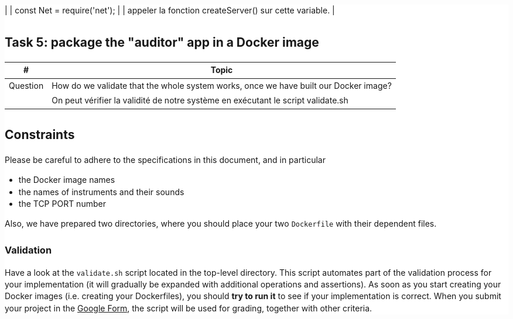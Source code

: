 |                        | const Net = require('net');
|                        | appeler la fonction createServer() sur cette variable. |

## Task 5: package the "auditor" app in a Docker image

| #        | Topic                                                                                |
| -------- | ------------------------------------------------------------------------------------ |
| Question | How do we validate that the whole system works, once we have built our Docker image? |
|          | On peut vérifier la validité de notre système en exécutant le script validate.sh     |

## Constraints

Please be careful to adhere to the specifications in this document, and in particular

- the Docker image names
- the names of instruments and their sounds
- the TCP PORT number

Also, we have prepared two directories, where you should place your two `Dockerfile` with their dependent files.

### Validation

Have a look at the `validate.sh` script located in the top-level directory. This script automates part of the validation process for your implementation (it will gradually be expanded with additional operations and assertions). As soon as you start creating your Docker images (i.e. creating your Dockerfiles), you should **try to run it** to see if your implementation is correct. When you submit your project in the [Google Form](https://forms.gle/6SM7cu4cYhNsRvqX8), the script will be used for grading, together with other criteria.
